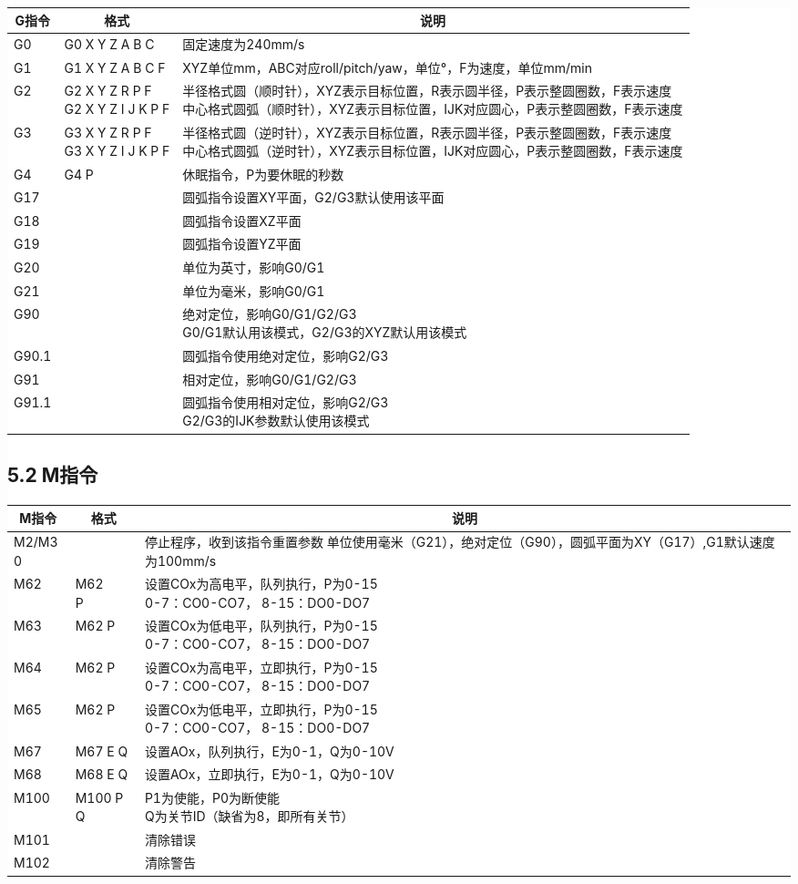 | G指令                  | 格式                                    | 说明                                                                                            |
| -------------------- | ------------------------------------- | --------------------------------------------------------------------------------------------- |
| G0&ensp;&ensp;&ensp; | G0 X Y Z A B C                        | 固定速度为240mm/s                                                                                  |
| G1                   | G1 X Y Z A B C F                      | XYZ单位mm，ABC对应roll/pitch/yaw，单位°，F为速度，单位mm/min                                                 |
| G2                   | G2 X Y Z R P F</br>G2 X Y Z I J K P F | 半径格式圆（顺时针），XYZ表示目标位置，R表示圆半径，P表示整圆圈数，F表示速度</br>中心格式圆弧（顺时针），XYZ表示目标位置，IJK对应圆心，P表示整圆圈数，F表示速度<br> |
| G3                   | G3 X Y Z R P F</br>G3 X Y Z I J K P F | 半径格式圆（逆时针），XYZ表示目标位置，R表示圆半径，P表示整圆圈数，F表示速度</br>中心格式圆弧（逆时针），XYZ表示目标位置，IJK对应圆心，P表示整圆圈数，F表示速度     |
| G4                   | G4 P                                  | 休眠指令，P为要休眠的秒数                                                                                 |
| G17                  |                                       | 圆弧指令设置XY平面，G2/G3默认使用该平面                                                                       |
| G18                  |                                       | 圆弧指令设置XZ平面                                                                                    |
| G19                  |                                       | 圆弧指令设置YZ平面                                                                                    |
| G20                  |                                       | 单位为英寸，影响G0/G1                                                                                 |
| G21                  |                                       | 单位为毫米，影响G0/G1                                                                                 |
| G90                  |                                       | 绝对定位，影响G0/G1/G2/G3</br>G0/G1默认用该模式，G2/G3的XYZ默认用该模式                                            |
| G90.1                |                                       | 圆弧指令使用绝对定位，影响G2/G3                                                                            |
| G91                  |                                       | 相对定位，影响G0/G1/G2/G3                                                                            |
| G91.1                |                                       | 圆弧指令使用相对定位，影响G2/G3</br>G2/G3的IJK参数默认使用该模式                                                     |

## 5.2 M指令

| M指令    | 格式       | 说明                                                                                                                                                                                                                                                     |
| ------ | -------- | ------------------------------------------------------------------------------------------------------------------------------------------------------------------------------------------------------------------------------------------------------ |
| M2/M30 |          | 停止程序，收到该指令重置参数 单位使用毫米（G21），绝对定位（G90），圆弧平面为XY（G17）,G1默认速度为100mm/s                                                                                                                                                                                       |
| M62    | M62 P&ensp;&ensp;&ensp;    | 设置COx为高电平，队列执行，P为0-15</br>0-7：CO0-CO7， 8-15：DO0-DO7                                                                                                                                                                                                    |
| M63    | M62 P    | 设置COx为低电平，队列执行，P为0-15</br>0-7：CO0-CO7， 8-15：DO0-DO7                                                                                                                                                                                                    |
| M64    | M62 P    | 设置COx为高电平，立即执行，P为0-15</br>0-7：CO0-CO7， 8-15：DO0-DO7                                                                                                                                                                                                    |
| M65    | M62 P    | 设置COx为低电平，立即执行，P为0-15</br>0-7：CO0-CO7， 8-15：DO0-DO7                                                                                                                                                                                                    |
| M67    | M67 E Q  | 设置AOx，队列执行，E为0-1，Q为0-10V                                                                                                                                                                                                                               |
| M68    | M68 E Q  | 设置AOx，立即执行，E为0-1，Q为0-10V                                                                                                                                                                                                                               |
| M100   | M100 P Q | P1为使能，P0为断使能</br>Q为关节ID（缺省为8，即所有关节）                                                                                                                                                                                                                    |
| M101   |          | 清除错误                                                                                                                                                                                                                                                   |
| M102   |          | 清除警告                                                                                                                                                                                                                                                   |